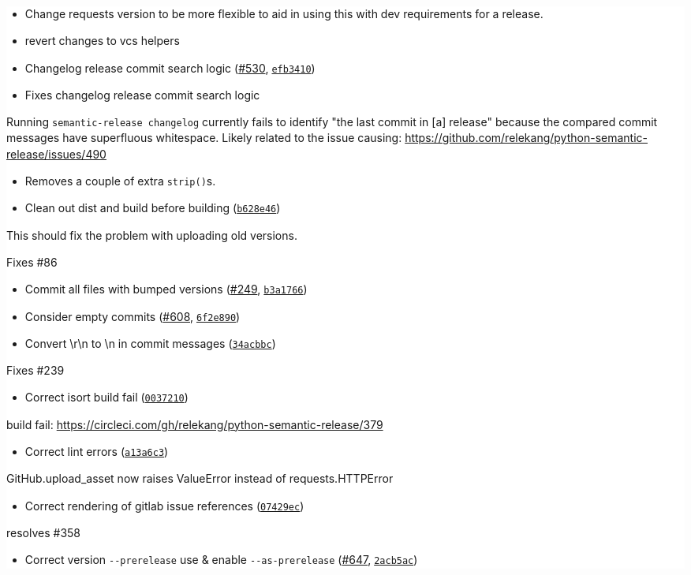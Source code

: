 * Change requests version to be more flexible to aid in using this with dev requirements for a
  release.

* revert changes to vcs helpers

- Changelog release commit search logic
  ([#530](https://github.com/zckv/python-semantic-release/pull/530),
  [`efb3410`](https://github.com/zckv/python-semantic-release/commit/efb341036196c39b4694ca4bfa56c6b3e0827c6c))

* Fixes changelog release commit search logic

Running `semantic-release changelog` currently fails to identify "the last commit in [a] release"
  because the compared commit messages have superfluous whitespace. Likely related to the issue
  causing: https://github.com/relekang/python-semantic-release/issues/490

* Removes a couple of extra `strip()`s.

- Clean out dist and build before building
  ([`b628e46`](https://github.com/zckv/python-semantic-release/commit/b628e466f86bc27cbe45ec27a02d4774a0efd3bb))

This should fix the problem with uploading old versions.

Fixes #86

- Commit all files with bumped versions
  ([#249](https://github.com/zckv/python-semantic-release/pull/249),
  [`b3a1766`](https://github.com/zckv/python-semantic-release/commit/b3a1766be7edb7d2eb76f2726d35ab8298688b3b))

- Consider empty commits ([#608](https://github.com/zckv/python-semantic-release/pull/608),
  [`6f2e890`](https://github.com/zckv/python-semantic-release/commit/6f2e8909636595d3cb5e858f42c63820cda45974))

- Convert \r\n to \n in commit messages
  ([`34acbbc`](https://github.com/zckv/python-semantic-release/commit/34acbbcd25320a9d18dcd1a4f43e1ce1837b2c9f))

Fixes #239

- Correct isort build fail
  ([`0037210`](https://github.com/zckv/python-semantic-release/commit/00372100b527ff9308d9e43fe5c65cdf179dc4dc))

build fail: https://circleci.com/gh/relekang/python-semantic-release/379

- Correct lint errors
  ([`a13a6c3`](https://github.com/zckv/python-semantic-release/commit/a13a6c37e180dc422599939a5725835306c18ff2))

GitHub.upload_asset now raises ValueError instead of requests.HTTPError

- Correct rendering of gitlab issue references
  ([`07429ec`](https://github.com/zckv/python-semantic-release/commit/07429ec4a32d32069f25ec77b4bea963bd5d2a00))

resolves #358

- Correct version `--prerelease` use & enable `--as-prerelease`
  ([#647](https://github.com/zckv/python-semantic-release/pull/647),
  [`2acb5ac`](https://github.com/zckv/python-semantic-release/commit/2acb5ac35ae79d7ae25ca9a03fb5c6a4a68b3673))
